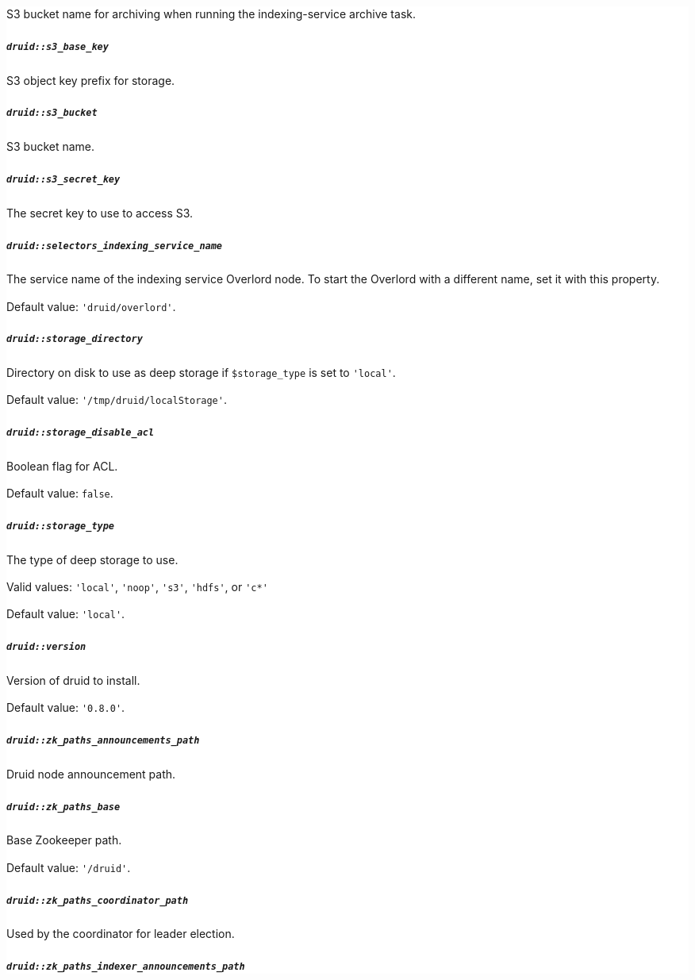 S3 bucket name for archiving when running the indexing-service archive task. 

##### `druid::s3_base_key`

S3 object key prefix for storage. 

##### `druid::s3_bucket`

S3 bucket name. 

##### `druid::s3_secret_key`

The secret key to use to access S3. 

##### `druid::selectors_indexing_service_name`

The service name of the indexing service Overlord node. To start the Overlord with a different name, set it with this property. 

Default value: `'druid/overlord'`. 

##### `druid::storage_directory`

Directory on disk to use as deep storage if `$storage_type` is set to `'local'`. 

Default value: `'/tmp/druid/localStorage'`. 

##### `druid::storage_disable_acl`

Boolean flag for ACL. 

Default value: `false`. 

##### `druid::storage_type`

The type of deep storage to use. 

Valid values: `'local'`, `'noop'`, `'s3'`, `'hdfs'`, or `'c*'`

Default value: `'local'`. 

##### `druid::version`
Version of druid to install. 

Default value: `'0.8.0'`. 

##### `druid::zk_paths_announcements_path`

Druid node announcement path. 

##### `druid::zk_paths_base`

Base Zookeeper path. 

Default value: `'/druid'`. 

##### `druid::zk_paths_coordinator_path`

Used by the coordinator for leader election. 

##### `druid::zk_paths_indexer_announcements_path`
